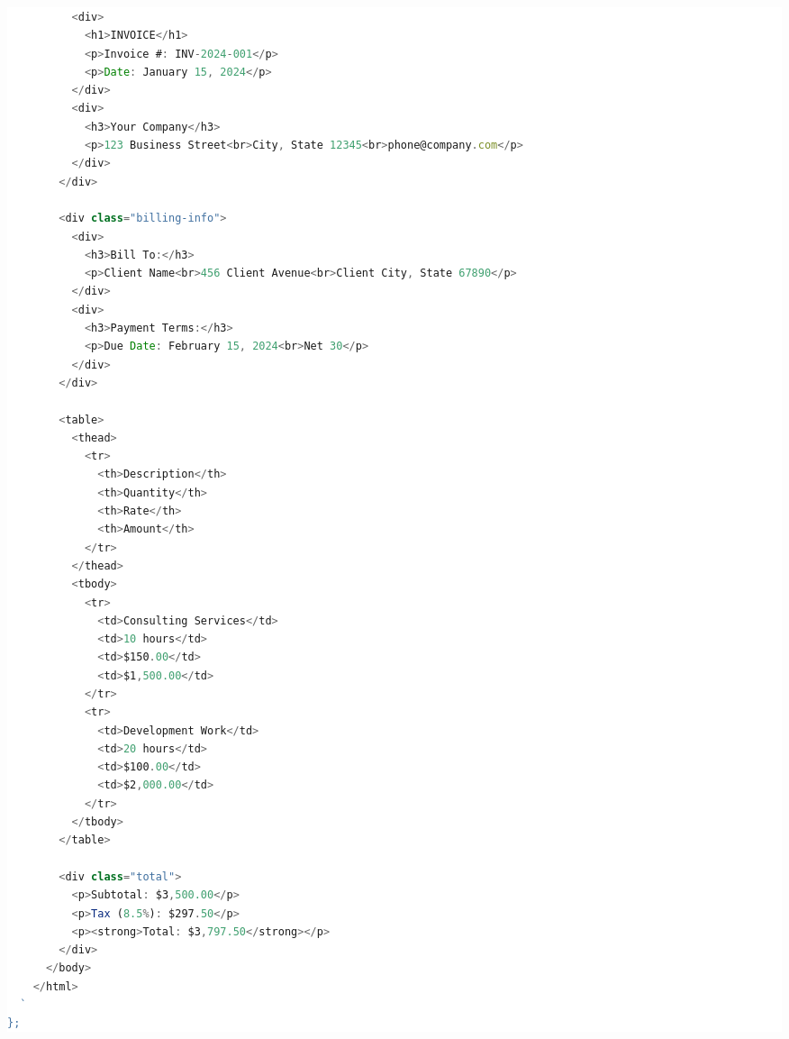 ```javascript
          <div>
            <h1>INVOICE</h1>
            <p>Invoice #: INV-2024-001</p>
            <p>Date: January 15, 2024</p>
          </div>
          <div>
            <h3>Your Company</h3>
            <p>123 Business Street<br>City, State 12345<br>phone@company.com</p>
          </div>
        </div>
        
        <div class="billing-info">
          <div>
            <h3>Bill To:</h3>
            <p>Client Name<br>456 Client Avenue<br>Client City, State 67890</p>
          </div>
          <div>
            <h3>Payment Terms:</h3>
            <p>Due Date: February 15, 2024<br>Net 30</p>
          </div>
        </div>
        
        <table>
          <thead>
            <tr>
              <th>Description</th>
              <th>Quantity</th>
              <th>Rate</th>
              <th>Amount</th>
            </tr>
          </thead>
          <tbody>
            <tr>
              <td>Consulting Services</td>
              <td>10 hours</td>
              <td>$150.00</td>
              <td>$1,500.00</td>
            </tr>
            <tr>
              <td>Development Work</td>
              <td>20 hours</td>
              <td>$100.00</td>
              <td>$2,000.00</td>
            </tr>
          </tbody>
        </table>
        
        <div class="total">
          <p>Subtotal: $3,500.00</p>
          <p>Tax (8.5%): $297.50</p>
          <p><strong>Total: $3,797.50</strong></p>
        </div>
      </body>
    </html>
  `
};
```
